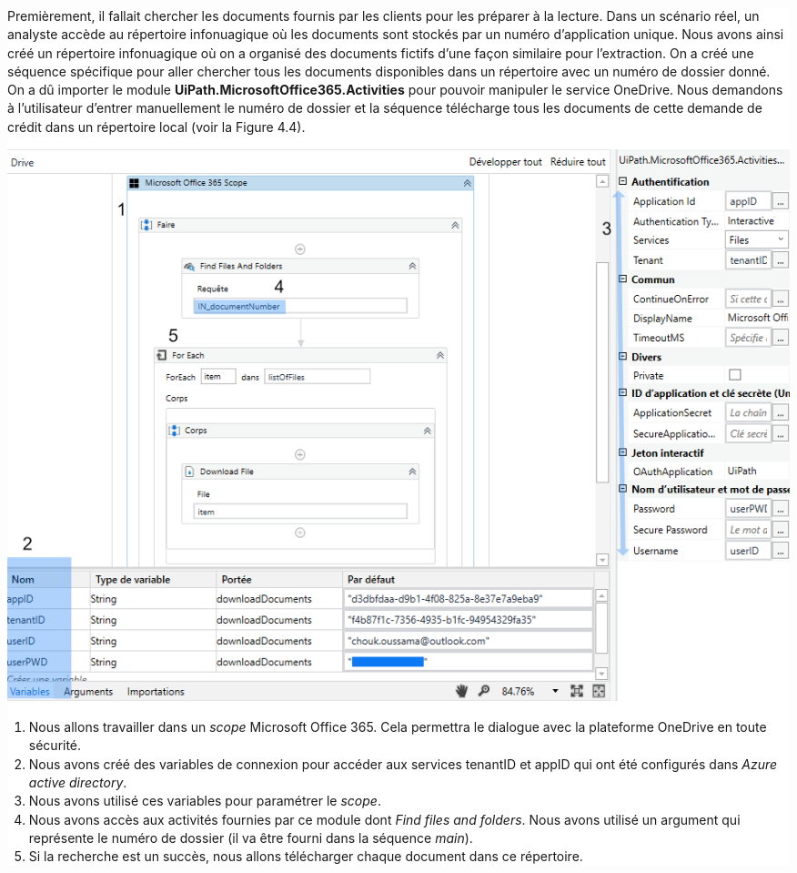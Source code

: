 Premièrement, il fallait chercher les documents fournis par les clients pour les préparer à la lecture. Dans un scénario réel, un analyste accède au répertoire infonuagique où les documents sont stockés par un numéro d’application unique.
Nous avons ainsi créé un répertoire infonuagique où on a organisé des documents fictifs d’une façon similaire pour l’extraction.
On a créé une séquence spécifique pour aller chercher tous les documents disponibles dans un répertoire avec un numéro de dossier donné.
On a dû importer le module **UiPath.MicrosoftOffice365.Activities** pour pouvoir manipuler le service OneDrive. 
Nous demandons à l’utilisateur d’entrer manuellement le numéro de dossier et la séquence télécharge tous les documents de cette demande de crédit dans un répertoire local (voir la Figure 4.4).

![Chercher les documents relatifs à un dossier](images/ChercherDocuments.png)

1.	Nous allons travailler dans un *scope* Microsoft Office 365. Cela permettra le dialogue avec la plateforme OneDrive en toute sécurité.
2.	Nous avons créé des variables de connexion pour accéder aux services tenantID et appID qui ont été configurés dans *Azure active directory*. 
3.	Nous avons utilisé ces variables pour paramétrer le *scope*.
4.	Nous avons accès aux activités fournies par ce module dont *Find files and folders*. Nous avons utilisé un argument qui représente le numéro de dossier (il va être fourni dans la séquence *main*).
5.	Si la recherche est un succès, nous allons télécharger chaque document dans ce répertoire.
